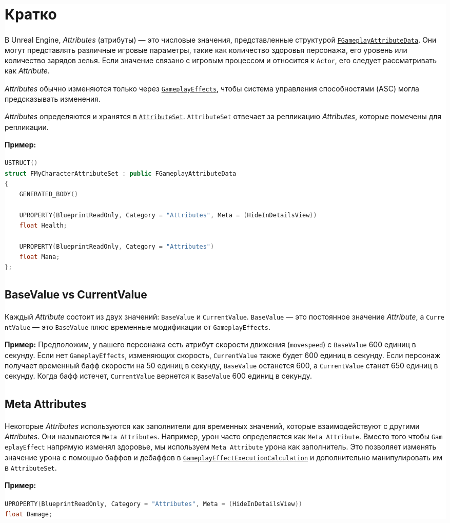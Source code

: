 # Кратко

В Unreal Engine, *Attributes* (атрибуты) — это числовые значения, представленные структурой [`FGameplayAttributeData`](https://docs.unrealengine.com/en-US/API/Plugins/GameplayAbilities/FGameplayAttributeData/index.html). Они могут представлять различные игровые параметры, такие как количество здоровья персонажа, его уровень или количество зарядов зелья. Если значение связано с игровым процессом и относится к `Actor`, его следует рассматривать как *Attribute*. 

*Attributes* обычно изменяются только через [`GameplayEffects`](#concepts-ge), чтобы система управления способностями (ASC) могла предсказывать изменения.

*Attributes* определяются и хранятся в [`AttributeSet`](#concepts-as). `AttributeSet` отвечает за репликацию *Attributes*, которые помечены для репликации.

**Пример:**
```cpp
USTRUCT()
struct FMyCharacterAttributeSet : public FGameplayAttributeData
{
    GENERATED_BODY()

    UPROPERTY(BlueprintReadOnly, Category = "Attributes", Meta = (HideInDetailsView))
    float Health;

    UPROPERTY(BlueprintReadOnly, Category = "Attributes")
    float Mana;
};
```

## BaseValue vs CurrentValue

Каждый *Attribute* состоит из двух значений: `BaseValue` и `CurrentValue`. `BaseValue` — это постоянное значение *Attribute*, а `CurrentValue` — это `BaseValue` плюс временные модификации от `GameplayEffects`.

**Пример:**
Предположим, у вашего персонажа есть атрибут скорости движения (`movespeed`) с `BaseValue` 600 единиц в секунду. Если нет `GameplayEffects`, изменяющих скорость, `CurrentValue` также будет 600 единиц в секунду. Если персонаж получает временный бафф скорости на 50 единиц в секунду, `BaseValue` останется 600, а `CurrentValue` станет 650 единиц в секунду. Когда бафф истечет, `CurrentValue` вернется к `BaseValue` 600 единиц в секунду.

## Meta Attributes

Некоторые *Attributes* используются как заполнители для временных значений, которые взаимодействуют с другими *Attributes*. Они называются `Meta Attributes`. Например, урон часто определяется как `Meta Attribute`. Вместо того чтобы `GameplayEffect` напрямую изменял здоровье, мы используем `Meta Attribute` урона как заполнитель. Это позволяет изменять значение урона с помощью баффов и дебаффов в [`GameplayEffectExecutionCalculation`](#concepts-ge-ec) и дополнительно манипулировать им в `AttributeSet`.

**Пример:**
```cpp
UPROPERTY(BlueprintReadOnly, Category = "Attributes", Meta = (HideInDetailsView))
float Damage;
```
